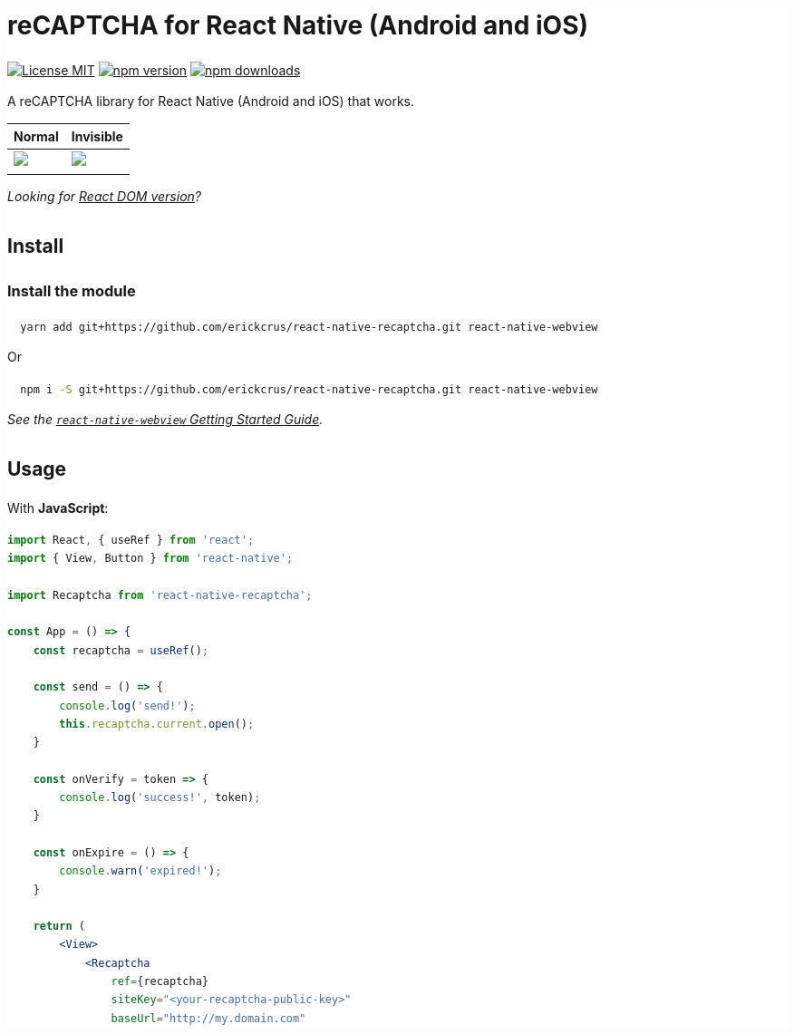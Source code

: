 # reCAPTCHA for React Native (Android and iOS)

[![License MIT](https://img.shields.io/badge/licence-MIT-blue.svg)](https://github.com/douglasjunior/react-native-recaptcha-that-works/blob/master/LICENSE)
[![npm version](https://img.shields.io/npm/v/react-native-recaptcha-that-works.svg)](https://www.npmjs.com/package/react-native-recaptcha-that-works)
[![npm downloads](https://img.shields.io/npm/dt/react-native-recaptcha-that-works.svg)](#install)

A reCAPTCHA library for React Native (Android and iOS) that works.

| Normal | Invisible |
| - | - |
| <img src='https://raw.githubusercontent.com/douglasjunior/react-native-recaptcha-that-works/master/screenshots/normal.gif' width='240' /> | <img src='https://raw.githubusercontent.com/douglasjunior/react-native-recaptcha-that-works/master/screenshots/invisible.gif' width='240' /> |

_Looking for [React DOM version](https://github.com/douglasjunior/react-recaptcha-that-works)?_

## Install 

### Install the module 

```bash
  yarn add git+https://github.com/erickcrus/react-native-recaptcha.git react-native-webview
```
Or
```bash
  npm i -S git+https://github.com/erickcrus/react-native-recaptcha.git react-native-webview
```

_See the [`react-native-webview` Getting Started Guide](https://github.com/react-native-community/react-native-webview/blob/master/docs/Getting-Started.md)._

## Usage

With <strong>JavaScript</strong>:

```jsx
import React, { useRef } from 'react';
import { View, Button } from 'react-native';

import Recaptcha from 'react-native-recaptcha';

const App = () => {
    const recaptcha = useRef();

    const send = () => {
        console.log('send!');
        this.recaptcha.current.open();
    }

    const onVerify = token => {
        console.log('success!', token);
    }

    const onExpire = () => {
        console.warn('expired!');
    }

    return (
        <View>
            <Recaptcha
                ref={recaptcha}
                siteKey="<your-recaptcha-public-key>"
                baseUrl="http://my.domain.com"
```